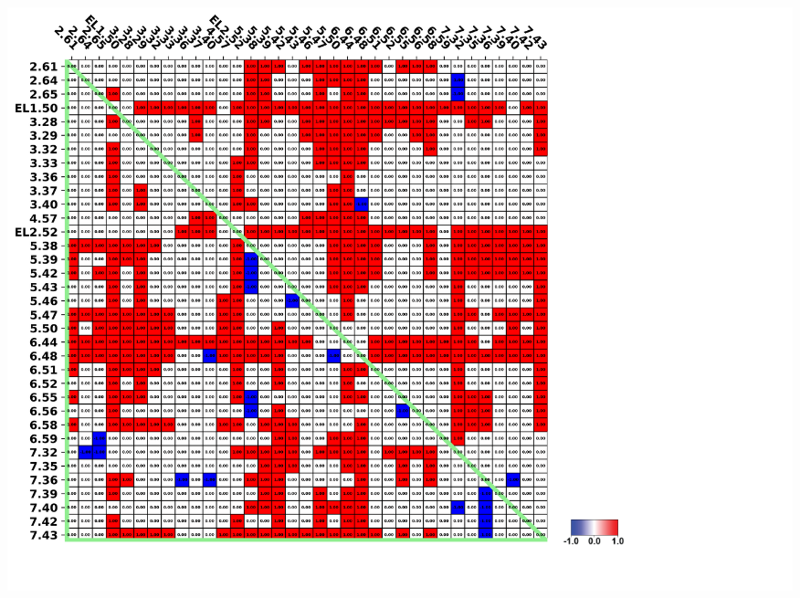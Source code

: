 <img src="diff_a.6wha-i.6wh4/bsi_matrix/bsi_matrix_cutoff_1.0.png" alt="drawing" width="600"/>
<img src="../../color_ramp.png" alt="drawing" width="75"/></td>
<br>
<br>
<br>
